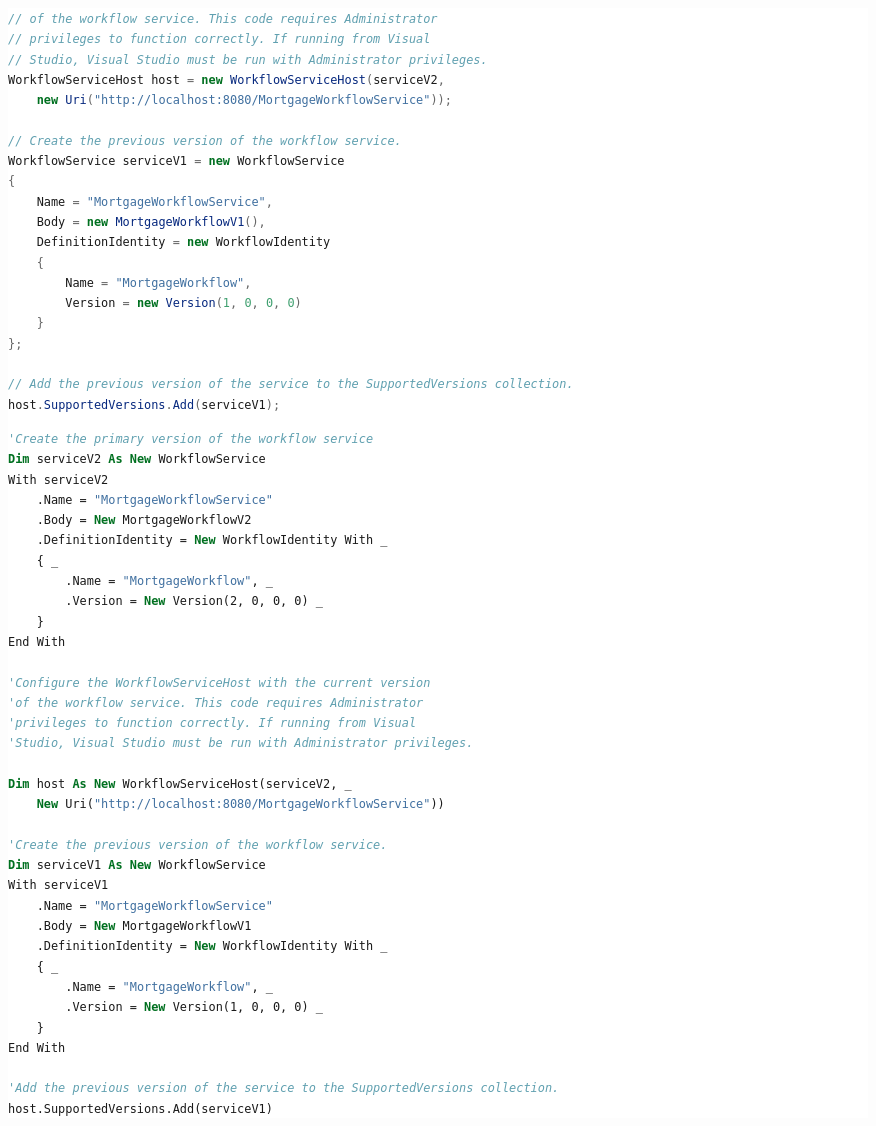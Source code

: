 ```csharp  
// of the workflow service. This code requires Administrator  
// privileges to function correctly. If running from Visual  
// Studio, Visual Studio must be run with Administrator privileges.  
WorkflowServiceHost host = new WorkflowServiceHost(serviceV2,
    new Uri("http://localhost:8080/MortgageWorkflowService"));  
  
// Create the previous version of the workflow service.  
WorkflowService serviceV1 = new WorkflowService  
{  
    Name = "MortgageWorkflowService",  
    Body = new MortgageWorkflowV1(),  
    DefinitionIdentity = new WorkflowIdentity  
    {  
        Name = "MortgageWorkflow",  
        Version = new Version(1, 0, 0, 0)  
    }  
};  
  
// Add the previous version of the service to the SupportedVersions collection.  
host.SupportedVersions.Add(serviceV1);  
```  
  
```vb  
'Create the primary version of the workflow service  
Dim serviceV2 As New WorkflowService  
With serviceV2  
    .Name = "MortgageWorkflowService"  
    .Body = New MortgageWorkflowV2  
    .DefinitionIdentity = New WorkflowIdentity With _  
    { _  
        .Name = "MortgageWorkflow", _  
        .Version = New Version(2, 0, 0, 0) _  
    }  
End With  
  
'Configure the WorkflowServiceHost with the current version  
'of the workflow service. This code requires Administrator  
'privileges to function correctly. If running from Visual  
'Studio, Visual Studio must be run with Administrator privileges.  
  
Dim host As New WorkflowServiceHost(serviceV2, _  
    New Uri("http://localhost:8080/MortgageWorkflowService"))  
  
'Create the previous version of the workflow service.  
Dim serviceV1 As New WorkflowService  
With serviceV1  
    .Name = "MortgageWorkflowService"  
    .Body = New MortgageWorkflowV1  
    .DefinitionIdentity = New WorkflowIdentity With _  
    { _  
        .Name = "MortgageWorkflow", _  
        .Version = New Version(1, 0, 0, 0) _  
    }  
End With  
  
'Add the previous version of the service to the SupportedVersions collection.  
host.SupportedVersions.Add(serviceV1)  
```
